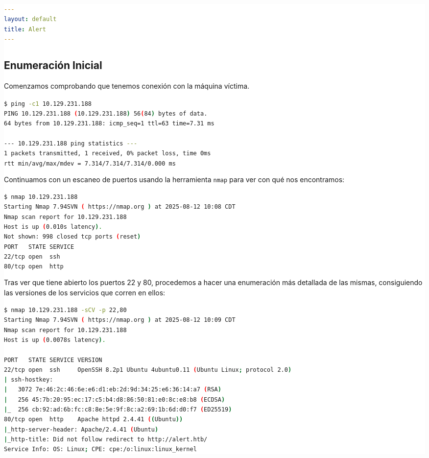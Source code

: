 ```yaml
---
layout: default
title: Alert
---
```

## Enumeración Inicial
Comenzamos comprobando que tenemos conexión con la máquina víctima.

```bash
$ ping -c1 10.129.231.188
PING 10.129.231.188 (10.129.231.188) 56(84) bytes of data.
64 bytes from 10.129.231.188: icmp_seq=1 ttl=63 time=7.31 ms

--- 10.129.231.188 ping statistics ---
1 packets transmitted, 1 received, 0% packet loss, time 0ms
rtt min/avg/max/mdev = 7.314/7.314/7.314/0.000 ms
```

Continuamos con un escaneo de puertos usando la herramienta `nmap` para ver con qué nos encontramos:

```bash
$ nmap 10.129.231.188
Starting Nmap 7.94SVN ( https://nmap.org ) at 2025-08-12 10:08 CDT
Nmap scan report for 10.129.231.188
Host is up (0.010s latency).
Not shown: 998 closed tcp ports (reset)
PORT   STATE SERVICE
22/tcp open  ssh
80/tcp open  http
```

Tras ver que tiene abierto los puertos 22 y 80, procedemos a hacer una enumeración más detallada de las mismas, consiguiendo las versiones de los servicios que corren en ellos:

```bash
$ nmap 10.129.231.188 -sCV -p 22,80
Starting Nmap 7.94SVN ( https://nmap.org ) at 2025-08-12 10:09 CDT
Nmap scan report for 10.129.231.188
Host is up (0.0078s latency).

PORT   STATE SERVICE VERSION
22/tcp open  ssh     OpenSSH 8.2p1 Ubuntu 4ubuntu0.11 (Ubuntu Linux; protocol 2.0)
| ssh-hostkey: 
|   3072 7e:46:2c:46:6e:e6:d1:eb:2d:9d:34:25:e6:36:14:a7 (RSA)
|   256 45:7b:20:95:ec:17:c5:b4:d8:86:50:81:e0:8c:e8:b8 (ECDSA)
|_  256 cb:92:ad:6b:fc:c8:8e:5e:9f:8c:a2:69:1b:6d:d0:f7 (ED25519)
80/tcp open  http    Apache httpd 2.4.41 ((Ubuntu))
|_http-server-header: Apache/2.4.41 (Ubuntu)
|_http-title: Did not follow redirect to http://alert.htb/
Service Info: OS: Linux; CPE: cpe:/o:linux:linux_kernel
```
